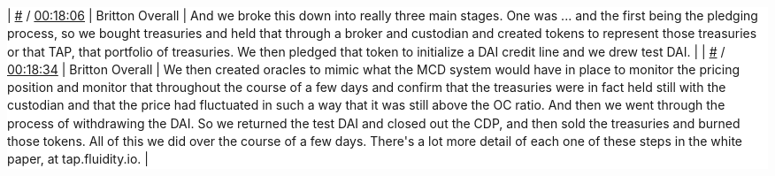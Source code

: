| [#](#001806) / [00:18:06](https://www.youtube.com/watch?v=aLoqcivNvV0&t=00h18m06s) | Britton Overall  | And we broke this down into really three main stages. One was ... and the first being the pledging process, so we bought treasuries and held that through a broker and custodian and created tokens to represent those treasuries or that TAP, that portfolio of treasuries. We then pledged that token to initialize a DAI credit line and we drew test DAI.                                                                                                                                                                                                                                                                                                                                                                                                                                                                                                                                                                                                                                                                                                                                                                                                                                                                                                                                                                                                                                                                                                                                                                                                                                                                                                                                                                                                                                                                                                                                                                                                                                                                                                                                                                                                                                                                                                                                                                                                               |
| [#](#001834) / [00:18:34](https://www.youtube.com/watch?v=aLoqcivNvV0&t=00h18m34s) | Britton Overall  | We then created oracles to mimic what the MCD system would have in place to monitor the pricing position and monitor that throughout the course of a few days and confirm that the treasuries were in fact held still with the custodian and that the price had fluctuated in such a way that it was still above the OC ratio. And then we went through the process of withdrawing the DAI. So we returned the test DAI and closed out the CDP, and then sold the treasuries and burned those tokens. All of this we did over the course of a few days. There's a lot more detail of each one of these steps in the white paper, at tap.fluidity.io.                                                                                                                                                                                                                                                                                                                                                                                                                                                                                                                                                                                                                                                                                                                                                                                                                                                                                                                                                                                                                                                                                                                                                                                                                                                                                                                                                                                                                                                                                                                                                                                                                                                                                                                        |